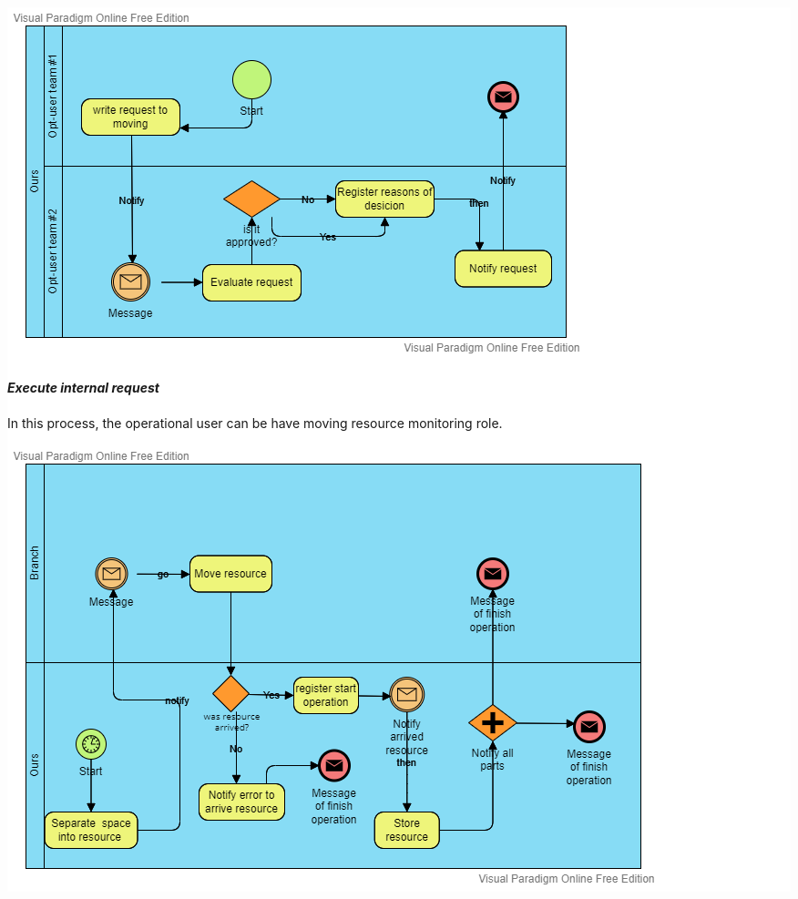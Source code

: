 ![Use cas in mandalo](https://github.com/CarlosChicata/data_world_portfolio/blob/main/Projects/Logistic/document_all_process_in_operational_area/info/Mandalo%20-%20Evalute%20request%20of%20internal%20moving.png)

#### _Execute internal request_

In this process, the operational user can be have moving resource monitoring role.

![Use cas in mandalo](https://github.com/CarlosChicata/data_world_portfolio/blob/main/Projects/Logistic/document_all_process_in_operational_area/info/Mandalo%20-%20execution%20of%20internal%20request.png)
